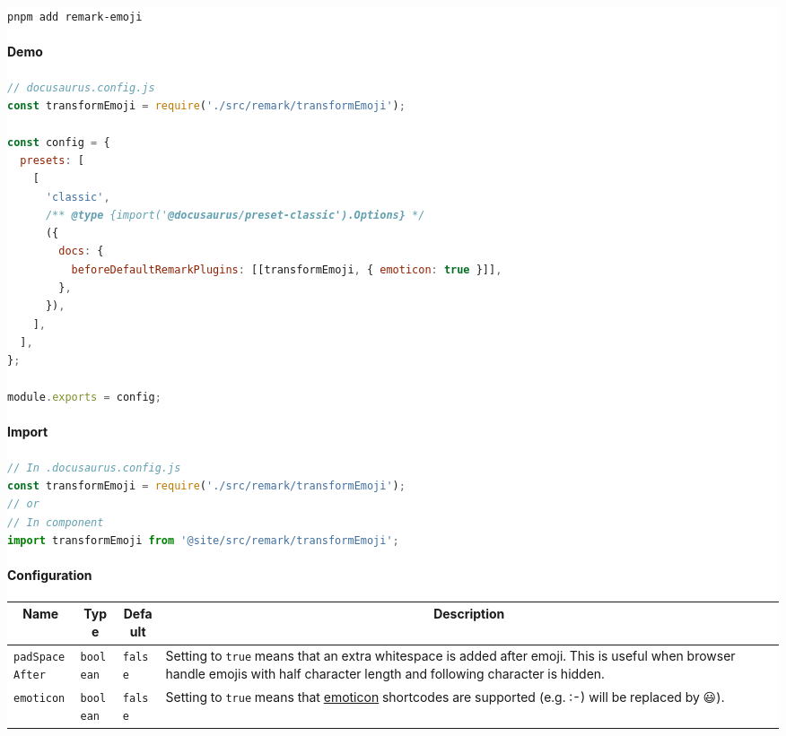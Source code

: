 ```bash
pnpm add remark-emoji
```

#### Demo

```js
// docusaurus.config.js
const transformEmoji = require('./src/remark/transformEmoji');

const config = {
  presets: [
    [
      'classic',
      /** @type {import('@docusaurus/preset-classic').Options} */
      ({
        docs: {
          beforeDefaultRemarkPlugins: [[transformEmoji, { emoticon: true }]],
        },
      }),
    ],
  ],
};

module.exports = config;
```

#### Import

```js
// In .docusaurus.config.js
const transformEmoji = require('./src/remark/transformEmoji');
// or
// In component
import transformEmoji from '@site/src/remark/transformEmoji';
```

#### Configuration

<table>
<thead>
  <tr>
    <th>Name</th>
    <th>Type</th>
    <th>Default</th>
    <th>Description</th>
  </tr>
</thead>
<tbody>
  <tr>
    <td><code>padSpaceAfter</code></td>
    <td><code>boolean</code></td>
    <td><code>false</code></td>
    <td>Setting to <code>true</code> means that an extra whitespace is added after emoji. This is useful when browser handle emojis with half character length and following character is hidden.</td>
  </tr>
  <tr>
    <td><code>emoticon</code></td>
    <td><code>boolean</code></td>
    <td><code>false</code></td>
   <td>Setting to <code>true</code> means that <a href="https://www.npmjs.com/package/emoticon">emoticon</a> shortcodes are supported (e.g. :-) will be replaced by 😃).</td>
  </tr>
</tbody>
</table>
